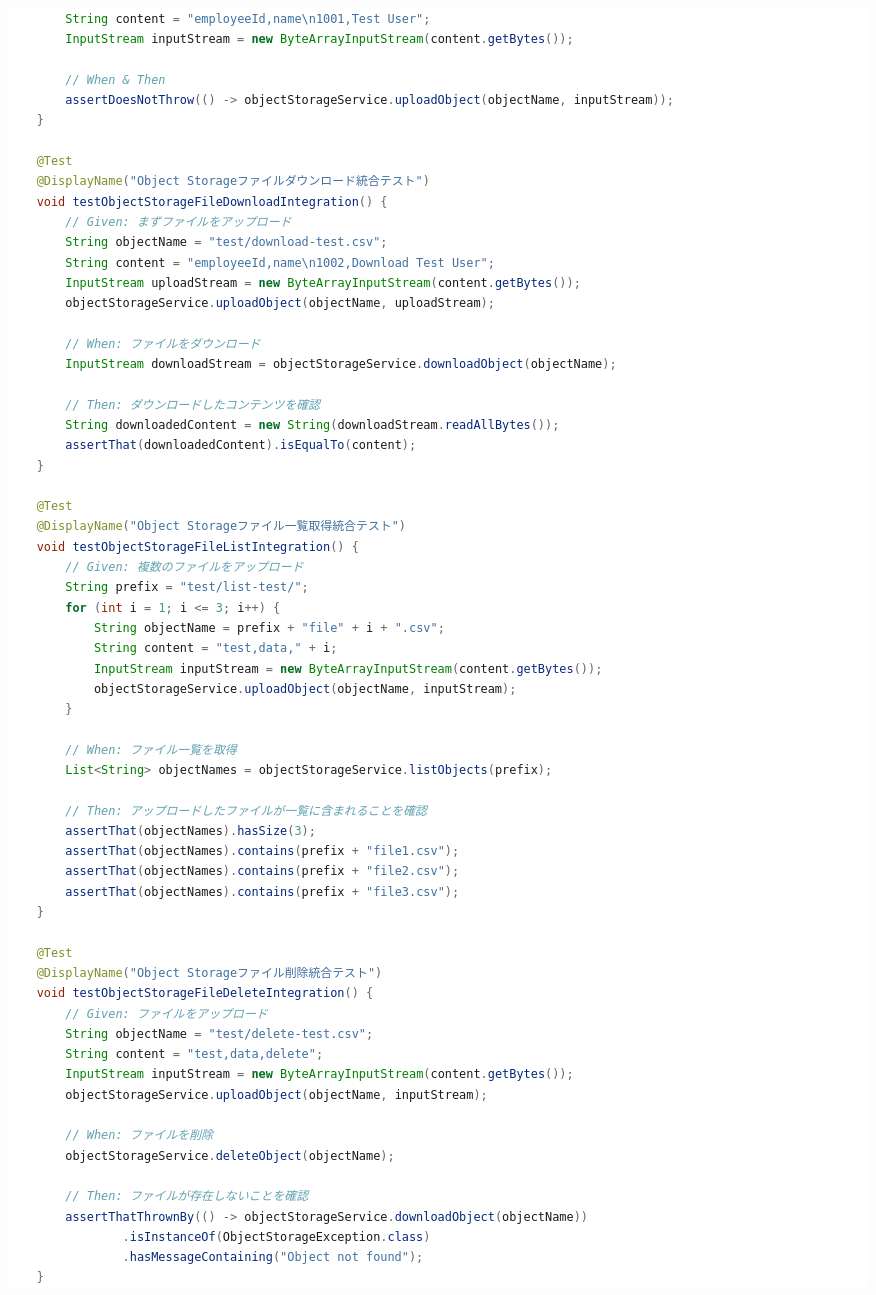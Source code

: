 ```java
        String content = "employeeId,name\n1001,Test User";
        InputStream inputStream = new ByteArrayInputStream(content.getBytes());
        
        // When & Then
        assertDoesNotThrow(() -> objectStorageService.uploadObject(objectName, inputStream));
    }
    
    @Test
    @DisplayName("Object Storageファイルダウンロード統合テスト")
    void testObjectStorageFileDownloadIntegration() {
        // Given: まずファイルをアップロード
        String objectName = "test/download-test.csv";
        String content = "employeeId,name\n1002,Download Test User";
        InputStream uploadStream = new ByteArrayInputStream(content.getBytes());
        objectStorageService.uploadObject(objectName, uploadStream);
        
        // When: ファイルをダウンロード
        InputStream downloadStream = objectStorageService.downloadObject(objectName);
        
        // Then: ダウンロードしたコンテンツを確認
        String downloadedContent = new String(downloadStream.readAllBytes());
        assertThat(downloadedContent).isEqualTo(content);
    }
    
    @Test
    @DisplayName("Object Storageファイル一覧取得統合テスト")
    void testObjectStorageFileListIntegration() {
        // Given: 複数のファイルをアップロード
        String prefix = "test/list-test/";
        for (int i = 1; i <= 3; i++) {
            String objectName = prefix + "file" + i + ".csv";
            String content = "test,data," + i;
            InputStream inputStream = new ByteArrayInputStream(content.getBytes());
            objectStorageService.uploadObject(objectName, inputStream);
        }
        
        // When: ファイル一覧を取得
        List<String> objectNames = objectStorageService.listObjects(prefix);
        
        // Then: アップロードしたファイルが一覧に含まれることを確認
        assertThat(objectNames).hasSize(3);
        assertThat(objectNames).contains(prefix + "file1.csv");
        assertThat(objectNames).contains(prefix + "file2.csv");
        assertThat(objectNames).contains(prefix + "file3.csv");
    }
    
    @Test
    @DisplayName("Object Storageファイル削除統合テスト")
    void testObjectStorageFileDeleteIntegration() {
        // Given: ファイルをアップロード
        String objectName = "test/delete-test.csv";
        String content = "test,data,delete";
        InputStream inputStream = new ByteArrayInputStream(content.getBytes());
        objectStorageService.uploadObject(objectName, inputStream);
        
        // When: ファイルを削除
        objectStorageService.deleteObject(objectName);
        
        // Then: ファイルが存在しないことを確認
        assertThatThrownBy(() -> objectStorageService.downloadObject(objectName))
                .isInstanceOf(ObjectStorageException.class)
                .hasMessageContaining("Object not found");
    }
```